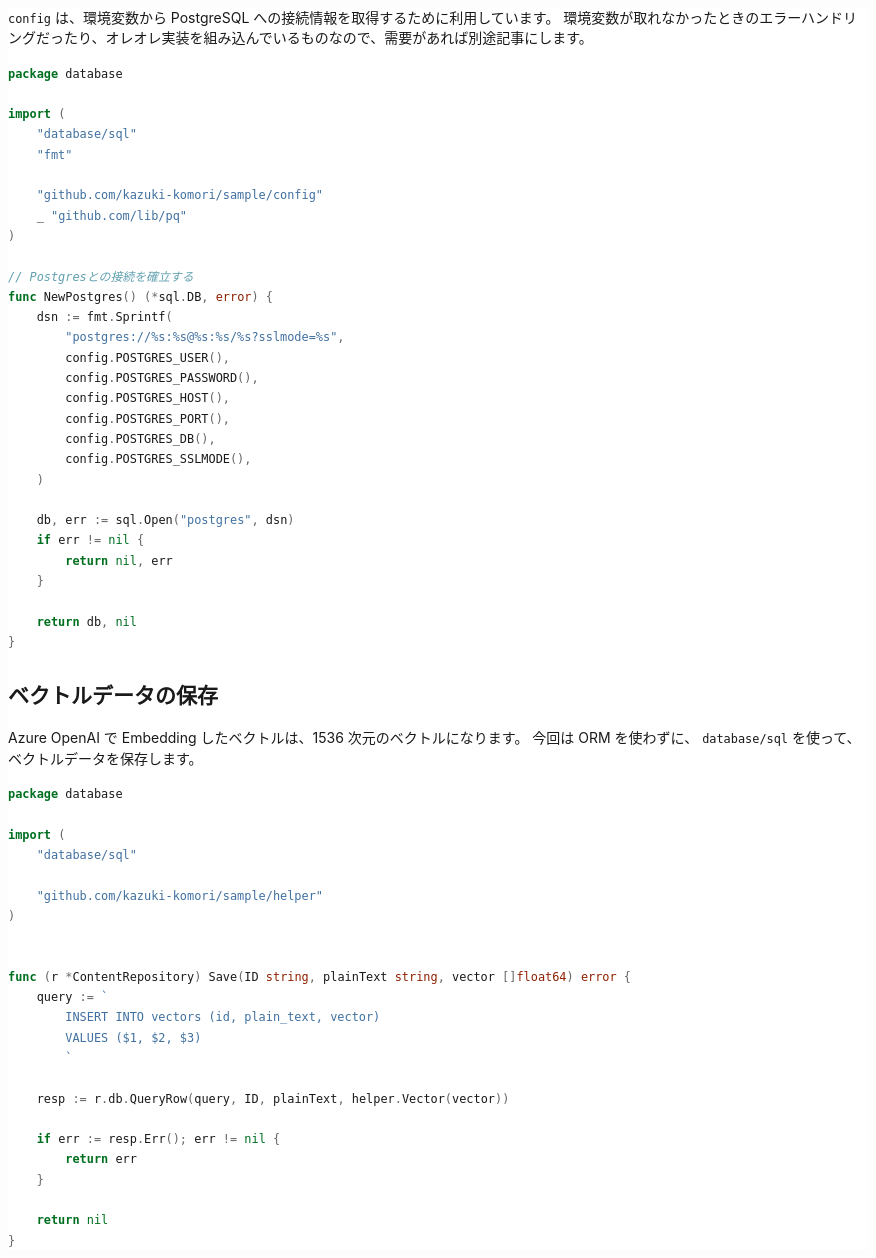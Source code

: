 `config` は、環境変数から PostgreSQL への接続情報を取得するために利用しています。
環境変数が取れなかったときのエラーハンドリングだったり、オレオレ実装を組み込んでいるものなので、需要があれば別途記事にします。

```go
package database

import (
	"database/sql"
	"fmt"

	"github.com/kazuki-komori/sample/config"
	_ "github.com/lib/pq"
)

// Postgresとの接続を確立する
func NewPostgres() (*sql.DB, error) {
	dsn := fmt.Sprintf(
		"postgres://%s:%s@%s:%s/%s?sslmode=%s",
		config.POSTGRES_USER(),
		config.POSTGRES_PASSWORD(),
		config.POSTGRES_HOST(),
		config.POSTGRES_PORT(),
		config.POSTGRES_DB(),
		config.POSTGRES_SSLMODE(),
	)

	db, err := sql.Open("postgres", dsn)
	if err != nil {
		return nil, err
	}

	return db, nil
}
```

## ベクトルデータの保存

Azure OpenAI で Embedding したベクトルは、1536 次元のベクトルになります。
今回は ORM を使わずに、 `database/sql` を使って、ベクトルデータを保存します。

```go
package database

import (
	"database/sql"

	"github.com/kazuki-komori/sample/helper"
)


func (r *ContentRepository) Save(ID string, plainText string, vector []float64) error {
	query := `
		INSERT INTO vectors (id, plain_text, vector)
		VALUES ($1, $2, $3)
		`

	resp := r.db.QueryRow(query, ID, plainText, helper.Vector(vector))

	if err := resp.Err(); err != nil {
		return err
	}

	return nil
}
```